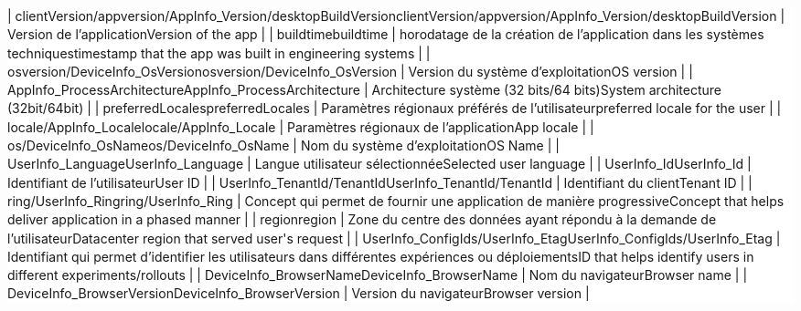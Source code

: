 | <span data-ttu-id="e73c7-212">clientVersion/appversion/AppInfo_Version/desktopBuildVersion</span><span class="sxs-lookup"><span data-stu-id="e73c7-212">clientVersion/appversion/AppInfo_Version/desktopBuildVersion</span></span> | <span data-ttu-id="e73c7-213">Version de l’application</span><span class="sxs-lookup"><span data-stu-id="e73c7-213">Version of the app</span></span>                               |
| <span data-ttu-id="e73c7-214">buildtime</span><span class="sxs-lookup"><span data-stu-id="e73c7-214">buildtime</span></span>                                  | <span data-ttu-id="e73c7-215">horodatage de la création de l’application dans les systèmes techniques</span><span class="sxs-lookup"><span data-stu-id="e73c7-215">timestamp that the app was built in engineering systems</span></span>            |
| <span data-ttu-id="e73c7-216">osversion/DeviceInfo_OsVersion</span><span class="sxs-lookup"><span data-stu-id="e73c7-216">osversion/DeviceInfo_OsVersion</span></span>             | <span data-ttu-id="e73c7-217">Version du système d’exploitation</span><span class="sxs-lookup"><span data-stu-id="e73c7-217">OS version</span></span>                                                         |
| <span data-ttu-id="e73c7-218">AppInfo_ProcessArchitecture</span><span class="sxs-lookup"><span data-stu-id="e73c7-218">AppInfo_ProcessArchitecture</span></span>                | <span data-ttu-id="e73c7-219">Architecture système (32 bits/64 bits)</span><span class="sxs-lookup"><span data-stu-id="e73c7-219">System architecture (32bit/64bit)</span></span>                                  |
| <span data-ttu-id="e73c7-220">preferredLocales</span><span class="sxs-lookup"><span data-stu-id="e73c7-220">preferredLocales</span></span>                           | <span data-ttu-id="e73c7-221">Paramètres régionaux préférés de l’utilisateur</span><span class="sxs-lookup"><span data-stu-id="e73c7-221">preferred locale for the user</span></span>                                      |
| <span data-ttu-id="e73c7-222">locale/AppInfo_Locale</span><span class="sxs-lookup"><span data-stu-id="e73c7-222">locale/AppInfo_Locale</span></span>                      | <span data-ttu-id="e73c7-223">Paramètres régionaux de l’application</span><span class="sxs-lookup"><span data-stu-id="e73c7-223">App locale</span></span>                                                         |
| <span data-ttu-id="e73c7-224">os/DeviceInfo_OsName</span><span class="sxs-lookup"><span data-stu-id="e73c7-224">os/DeviceInfo_OsName</span></span>                       | <span data-ttu-id="e73c7-225">Nom du système d’exploitation</span><span class="sxs-lookup"><span data-stu-id="e73c7-225">OS Name</span></span>                                                            |
| <span data-ttu-id="e73c7-226">UserInfo_Language</span><span class="sxs-lookup"><span data-stu-id="e73c7-226">UserInfo_Language</span></span>                          | <span data-ttu-id="e73c7-227">Langue utilisateur sélectionnée</span><span class="sxs-lookup"><span data-stu-id="e73c7-227">Selected user language</span></span>                                             |
| <span data-ttu-id="e73c7-228">UserInfo_Id</span><span class="sxs-lookup"><span data-stu-id="e73c7-228">UserInfo_Id</span></span>                                | <span data-ttu-id="e73c7-229">Identifiant de l’utilisateur</span><span class="sxs-lookup"><span data-stu-id="e73c7-229">User ID</span></span>                                                            |
| <span data-ttu-id="e73c7-230">UserInfo_TenantId/TenantId</span><span class="sxs-lookup"><span data-stu-id="e73c7-230">UserInfo_TenantId/TenantId</span></span>                 | <span data-ttu-id="e73c7-231">Identifiant du client</span><span class="sxs-lookup"><span data-stu-id="e73c7-231">Tenant ID</span></span>                                                          |
| <span data-ttu-id="e73c7-232">ring/UserInfo_Ring</span><span class="sxs-lookup"><span data-stu-id="e73c7-232">ring/UserInfo_Ring</span></span>                         | <span data-ttu-id="e73c7-233">Concept qui permet de fournir une application de manière progressive</span><span class="sxs-lookup"><span data-stu-id="e73c7-233">Concept that helps deliver application in a phased manner</span></span>          |
| <span data-ttu-id="e73c7-234">region</span><span class="sxs-lookup"><span data-stu-id="e73c7-234">region</span></span>                                     | <span data-ttu-id="e73c7-235">Zone du centre des données ayant répondu à la demande de l’utilisateur</span><span class="sxs-lookup"><span data-stu-id="e73c7-235">Datacenter region that served user's request</span></span>                       |
| <span data-ttu-id="e73c7-236">UserInfo_ConfigIds/UserInfo_Etag</span><span class="sxs-lookup"><span data-stu-id="e73c7-236">UserInfo_ConfigIds/UserInfo_Etag</span></span>           | <span data-ttu-id="e73c7-237">Identifiant qui permet d’identifier les utilisateurs dans différentes expériences ou déploiements</span><span class="sxs-lookup"><span data-stu-id="e73c7-237">ID that helps identify users in different experiments/rollouts</span></span>     |
| <span data-ttu-id="e73c7-238">DeviceInfo_BrowserName</span><span class="sxs-lookup"><span data-stu-id="e73c7-238">DeviceInfo_BrowserName</span></span>                     | <span data-ttu-id="e73c7-239">Nom du navigateur</span><span class="sxs-lookup"><span data-stu-id="e73c7-239">Browser name</span></span>                                                       |
| <span data-ttu-id="e73c7-240">DeviceInfo_BrowserVersion</span><span class="sxs-lookup"><span data-stu-id="e73c7-240">DeviceInfo_BrowserVersion</span></span>                  | <span data-ttu-id="e73c7-241">Version du navigateur</span><span class="sxs-lookup"><span data-stu-id="e73c7-241">Browser version</span></span>                                                    |